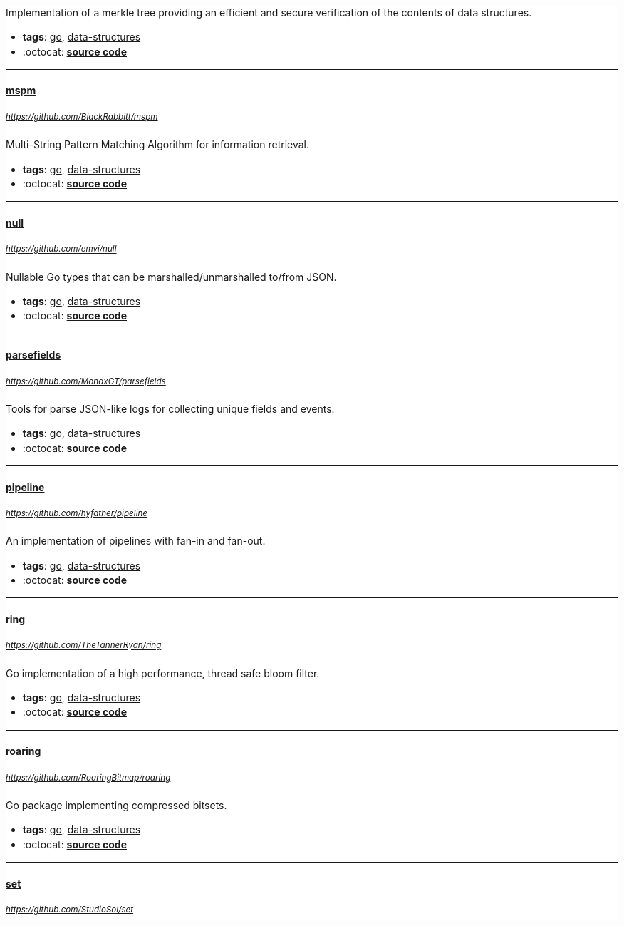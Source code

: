 Implementation of a merkle tree providing an efficient and secure verification of the contents of data structures.
* **tags**: [go](../tagged/go.md), [data-structures](../tagged/data-structures.md)
* :octocat: **[source code](https://github.com/cbergoon/merkletree)**
---
#### [mspm](https://github.com/BlackRabbitt/mspm)
_<sup>https://github.com/BlackRabbitt/mspm</sup>_

Multi-String Pattern Matching Algorithm for information retrieval.
* **tags**: [go](../tagged/go.md), [data-structures](../tagged/data-structures.md)
* :octocat: **[source code](https://github.com/BlackRabbitt/mspm)**
---
#### [null](https://github.com/emvi/null)
_<sup>https://github.com/emvi/null</sup>_

Nullable Go types that can be marshalled/unmarshalled to/from JSON.
* **tags**: [go](../tagged/go.md), [data-structures](../tagged/data-structures.md)
* :octocat: **[source code](https://github.com/emvi/null)**
---
#### [parsefields](https://github.com/MonaxGT/parsefields)
_<sup>https://github.com/MonaxGT/parsefields</sup>_

Tools for parse JSON-like logs for collecting unique fields and events.
* **tags**: [go](../tagged/go.md), [data-structures](../tagged/data-structures.md)
* :octocat: **[source code](https://github.com/MonaxGT/parsefields)**
---
#### [pipeline](https://github.com/hyfather/pipeline)
_<sup>https://github.com/hyfather/pipeline</sup>_

An implementation of pipelines with fan-in and fan-out.
* **tags**: [go](../tagged/go.md), [data-structures](../tagged/data-structures.md)
* :octocat: **[source code](https://github.com/hyfather/pipeline)**
---
#### [ring](https://github.com/TheTannerRyan/ring)
_<sup>https://github.com/TheTannerRyan/ring</sup>_

Go implementation of a high performance, thread safe bloom filter.
* **tags**: [go](../tagged/go.md), [data-structures](../tagged/data-structures.md)
* :octocat: **[source code](https://github.com/TheTannerRyan/ring)**
---
#### [roaring](https://github.com/RoaringBitmap/roaring)
_<sup>https://github.com/RoaringBitmap/roaring</sup>_

Go package implementing compressed bitsets.
* **tags**: [go](../tagged/go.md), [data-structures](../tagged/data-structures.md)
* :octocat: **[source code](https://github.com/RoaringBitmap/roaring)**
---
#### [set](https://github.com/StudioSol/set)
_<sup>https://github.com/StudioSol/set</sup>_
